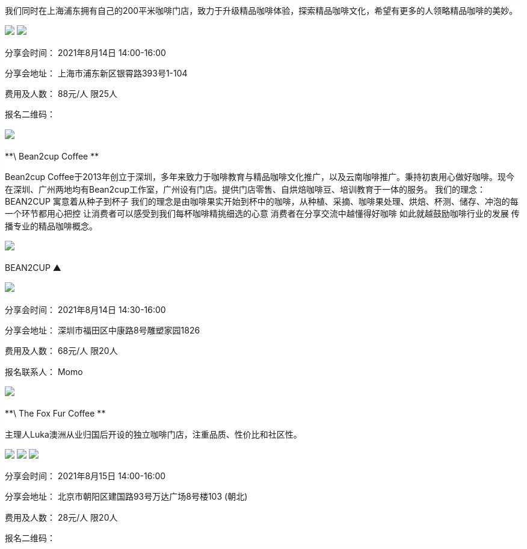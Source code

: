 我们同时在上海浦东拥有自己的200平米咖啡门店，致力于升级精品咖啡体验，探索精品咖啡文化，希望有更多的人领略精品咖啡的美妙。

![](/assets/articles/[2021-08-13]线下活动IT39SCOECOFFEE洪都拉斯专场报名启动_09.jpg)
![](/assets/articles/[2021-08-13]线下活动IT39SCOECOFFEE洪都拉斯专场报名启动_10.jpg)

分享会时间： 2021年8月14日 14:00-16:00

分享会地址： 上海市浦东新区银霄路393号1-104

费用及人数： 88元/人 限25人

报名二维码：

![](/assets/articles/[2021-08-13]线下活动IT39SCOECOFFEE洪都拉斯专场报名启动_11.jpg)

\*\*\ Bean2cup Coffee \*\*

Bean2cup
Coffee于2013年创立于深圳，多年来致力于咖啡教育与精品咖啡文化推广，以及云南咖啡推广。秉持初衷用心做好咖啡。现今在深圳、广州两地均有Bean2cup工作室，广州设有门店。提供门店零售、自烘焙咖啡豆、培训教育于一体的服务。
我们的理念：BEAN2CUP 寓意着从种子到杯子
我们的理念是由咖啡果实开始到杯中的咖啡，从种植、采摘、咖啡果处理、烘焙、杯测、储存、冲泡的每一个环节都用心把控 让消费者可以感受到我们每杯咖啡精挑细选的心意
消费者在分享交流中越懂得好咖啡 如此就越鼓励咖啡行业的发展 传播专业的精品咖啡概念。

![](/assets/articles/[2021-08-13]线下活动IT39SCOECOFFEE洪都拉斯专场报名启动_12.jpg)

BEAN2CUP ▲

![](/assets/articles/[2021-08-13]线下活动IT39SCOECOFFEE洪都拉斯专场报名启动_13.jpg)

分享会时间： 2021年8月14日 14:30-16:00

分享会地址： 深圳市福田区中康路8号雕塑家园1826

费用及人数： 68元/人 限20人

报名联系人： Momo

![](/assets/articles/[2021-08-13]线下活动IT39SCOECOFFEE洪都拉斯专场报名启动_14.jpg)

\*\*\ The Fox Fur Coffee \*\*

主理人Luka澳洲从业归国后开设的独立咖啡门店，注重品质、性价比和社区性。

![](/assets/articles/[2021-08-13]线下活动IT39SCOECOFFEE洪都拉斯专场报名启动_15.jpg)
![](/assets/articles/[2021-08-13]线下活动IT39SCOECOFFEE洪都拉斯专场报名启动_16.jpg)
![](/assets/articles/[2021-08-13]线下活动IT39SCOECOFFEE洪都拉斯专场报名启动_17.jpg)

分享会时间： 2021年8月15日 14:00-16:00

分享会地址： 北京市朝阳区建国路93号万达广场8号楼103 (朝北)

费用及人数： 28元/人 限20人

报名二维码：
